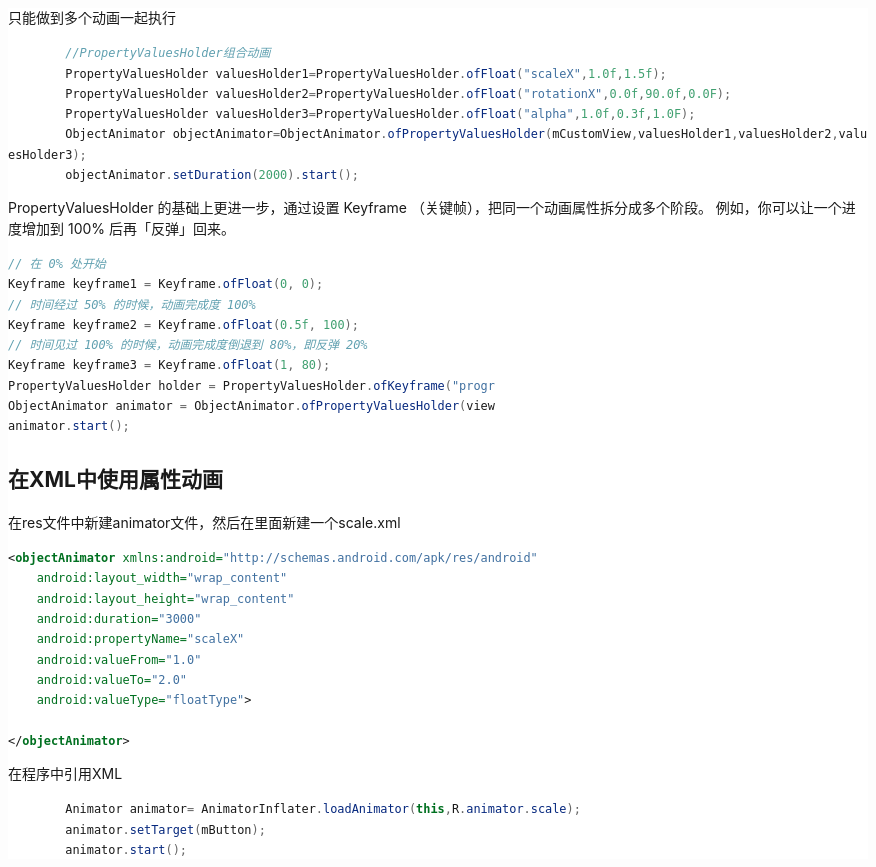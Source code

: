 只能做到多个动画一起执行

```java
        //PropertyValuesHolder组合动画
        PropertyValuesHolder valuesHolder1=PropertyValuesHolder.ofFloat("scaleX",1.0f,1.5f);
        PropertyValuesHolder valuesHolder2=PropertyValuesHolder.ofFloat("rotationX",0.0f,90.0f,0.0F);
        PropertyValuesHolder valuesHolder3=PropertyValuesHolder.ofFloat("alpha",1.0f,0.3f,1.0F);
        ObjectAnimator objectAnimator=ObjectAnimator.ofPropertyValuesHolder(mCustomView,valuesHolder1,valuesHolder2,valuesHolder3);
        objectAnimator.setDuration(2000).start();
```

PropertyValuesHolder 的基础上更进一步，通过设置 Keyframe （关键帧），把同一个动画属性拆分成多个阶段。 例如，你可以让一个进度增加到 100% 后再「反弹」回来。

```java
// 在 0% 处开始
Keyframe keyframe1 = Keyframe.ofFloat(0, 0); 
// 时间经过 50% 的时候，动画完成度 100%
Keyframe keyframe2 = Keyframe.ofFloat(0.5f, 100); 
// 时间见过 100% 的时候，动画完成度倒退到 80%，即反弹 20%
Keyframe keyframe3 = Keyframe.ofFloat(1, 80); 
PropertyValuesHolder holder = PropertyValuesHolder.ofKeyframe("progr
ObjectAnimator animator = ObjectAnimator.ofPropertyValuesHolder(view
animator.start();
```



## 在XML中使用属性动画

在res文件中新建animator文件，然后在里面新建一个scale.xml

```xml
<objectAnimator xmlns:android="http://schemas.android.com/apk/res/android"
    android:layout_width="wrap_content"
    android:layout_height="wrap_content"
    android:duration="3000"
    android:propertyName="scaleX"
    android:valueFrom="1.0"
    android:valueTo="2.0"
    android:valueType="floatType">

</objectAnimator>
```



在程序中引用XML

```java
        Animator animator= AnimatorInflater.loadAnimator(this,R.animator.scale);
        animator.setTarget(mButton);
        animator.start();
```


